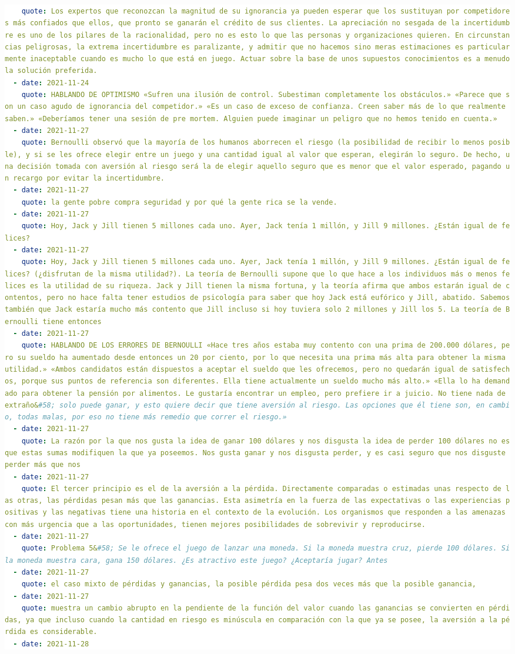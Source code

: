 ```yaml
    quote: Los expertos que reconozcan la magnitud de su ignorancia ya pueden esperar que los sustituyan por competidores más confiados que ellos, que pronto se ganarán el crédito de sus clientes. La apreciación no sesgada de la incertidumbre es uno de los pilares de la racionalidad, pero no es esto lo que las personas y organizaciones quieren. En circunstancias peligrosas, la extrema incertidumbre es paralizante, y admitir que no hacemos sino meras estimaciones es particularmente inaceptable cuando es mucho lo que está en juego. Actuar sobre la base de unos supuestos conocimientos es a menudo la solución preferida.
  - date: 2021-11-24
    quote: HABLANDO DE OPTIMISMO «Sufren una ilusión de control. Subestiman completamente los obstáculos.» «Parece que son un caso agudo de ignorancia del competidor.» «Es un caso de exceso de confianza. Creen saber más de lo que realmente saben.» «Deberíamos tener una sesión de pre mortem. Alguien puede imaginar un peligro que no hemos tenido en cuenta.»
  - date: 2021-11-27
    quote: Bernoulli observó que la mayoría de los humanos aborrecen el riesgo (la posibilidad de recibir lo menos posible), y si se les ofrece elegir entre un juego y una cantidad igual al valor que esperan, elegirán lo seguro. De hecho, una decisión tomada con aversión al riesgo será la de elegir aquello seguro que es menor que el valor esperado, pagando un recargo por evitar la incertidumbre.
  - date: 2021-11-27
    quote: la gente pobre compra seguridad y por qué la gente rica se la vende.
  - date: 2021-11-27
    quote: Hoy, Jack y Jill tienen 5 millones cada uno. Ayer, Jack tenía 1 millón, y Jill 9 millones. ¿Están igual de felices?
  - date: 2021-11-27
    quote: Hoy, Jack y Jill tienen 5 millones cada uno. Ayer, Jack tenía 1 millón, y Jill 9 millones. ¿Están igual de felices? (¿disfrutan de la misma utilidad?). La teoría de Bernoulli supone que lo que hace a los individuos más o menos felices es la utilidad de su riqueza. Jack y Jill tienen la misma fortuna, y la teoría afirma que ambos estarán igual de contentos, pero no hace falta tener estudios de psicología para saber que hoy Jack está eufórico y Jill, abatido. Sabemos también que Jack estaría mucho más contento que Jill incluso si hoy tuviera solo 2 millones y Jill los 5. La teoría de Bernoulli tiene entonces
  - date: 2021-11-27
    quote: HABLANDO DE LOS ERRORES DE BERNOULLI «Hace tres años estaba muy contento con una prima de 200.000 dólares, pero su sueldo ha aumentado desde entonces un 20 por ciento, por lo que necesita una prima más alta para obtener la misma utilidad.» «Ambos candidatos están dispuestos a aceptar el sueldo que les ofrecemos, pero no quedarán igual de satisfechos, porque sus puntos de referencia son diferentes. Ella tiene actualmente un sueldo mucho más alto.» «Ella lo ha demandado para obtener la pensión por alimentos. Le gustaría encontrar un empleo, pero prefiere ir a juicio. No tiene nada de extraño&#58; solo puede ganar, y esto quiere decir que tiene aversión al riesgo. Las opciones que él tiene son, en cambio, todas malas, por eso no tiene más remedio que correr el riesgo.»
  - date: 2021-11-27
    quote: La razón por la que nos gusta la idea de ganar 100 dólares y nos disgusta la idea de perder 100 dólares no es que estas sumas modifiquen la que ya poseemos. Nos gusta ganar y nos disgusta perder, y es casi seguro que nos disguste perder más que nos
  - date: 2021-11-27
    quote: El tercer principio es el de la aversión a la pérdida. Directamente comparadas o estimadas unas respecto de las otras, las pérdidas pesan más que las ganancias. Esta asimetría en la fuerza de las expectativas o las experiencias positivas y las negativas tiene una historia en el contexto de la evolución. Los organismos que responden a las amenazas con más urgencia que a las oportunidades, tienen mejores posibilidades de sobrevivir y reproducirse.
  - date: 2021-11-27
    quote: Problema 5&#58; Se le ofrece el juego de lanzar una moneda. Si la moneda muestra cruz, pierde 100 dólares. Si la moneda muestra cara, gana 150 dólares. ¿Es atractivo este juego? ¿Aceptaría jugar? Antes
  - date: 2021-11-27
    quote: el caso mixto de pérdidas y ganancias, la posible pérdida pesa dos veces más que la posible ganancia,
  - date: 2021-11-27
    quote: muestra un cambio abrupto en la pendiente de la función del valor cuando las ganancias se convierten en pérdidas, ya que incluso cuando la cantidad en riesgo es minúscula en comparación con la que ya se posee, la aversión a la pérdida es considerable.
  - date: 2021-11-28
```
